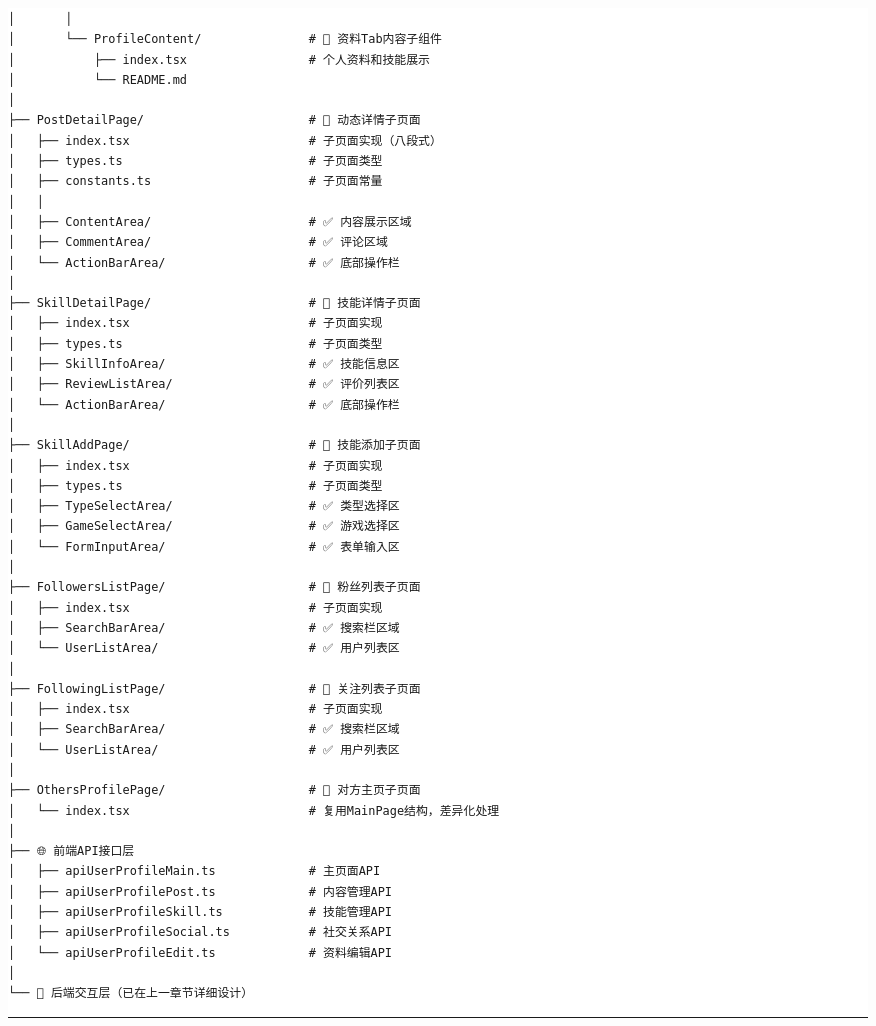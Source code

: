 ```
│       │
│       └── ProfileContent/               # 🔸 资料Tab内容子组件
│           ├── index.tsx                 # 个人资料和技能展示
│           └── README.md
│
├── PostDetailPage/                       # 📄 动态详情子页面
│   ├── index.tsx                         # 子页面实现（八段式）
│   ├── types.ts                          # 子页面类型
│   ├── constants.ts                      # 子页面常量
│   │
│   ├── ContentArea/                      # ✅ 内容展示区域
│   ├── CommentArea/                      # ✅ 评论区域
│   └── ActionBarArea/                    # ✅ 底部操作栏
│
├── SkillDetailPage/                      # 📄 技能详情子页面
│   ├── index.tsx                         # 子页面实现
│   ├── types.ts                          # 子页面类型
│   ├── SkillInfoArea/                    # ✅ 技能信息区
│   ├── ReviewListArea/                   # ✅ 评价列表区
│   └── ActionBarArea/                    # ✅ 底部操作栏
│
├── SkillAddPage/                         # 📄 技能添加子页面
│   ├── index.tsx                         # 子页面实现
│   ├── types.ts                          # 子页面类型
│   ├── TypeSelectArea/                   # ✅ 类型选择区
│   ├── GameSelectArea/                   # ✅ 游戏选择区
│   └── FormInputArea/                    # ✅ 表单输入区
│
├── FollowersListPage/                    # 📄 粉丝列表子页面
│   ├── index.tsx                         # 子页面实现
│   ├── SearchBarArea/                    # ✅ 搜索栏区域
│   └── UserListArea/                     # ✅ 用户列表区
│
├── FollowingListPage/                    # 📄 关注列表子页面
│   ├── index.tsx                         # 子页面实现
│   ├── SearchBarArea/                    # ✅ 搜索栏区域
│   └── UserListArea/                     # ✅ 用户列表区
│
├── OthersProfilePage/                    # 📄 对方主页子页面
│   └── index.tsx                         # 复用MainPage结构，差异化处理
│
├── 🌐 前端API接口层
│   ├── apiUserProfileMain.ts             # 主页面API
│   ├── apiUserProfilePost.ts             # 内容管理API
│   ├── apiUserProfileSkill.ts            # 技能管理API
│   ├── apiUserProfileSocial.ts           # 社交关系API
│   └── apiUserProfileEdit.ts             # 资料编辑API
│
└── 🔌 后端交互层（已在上一章节详细设计）
```

---